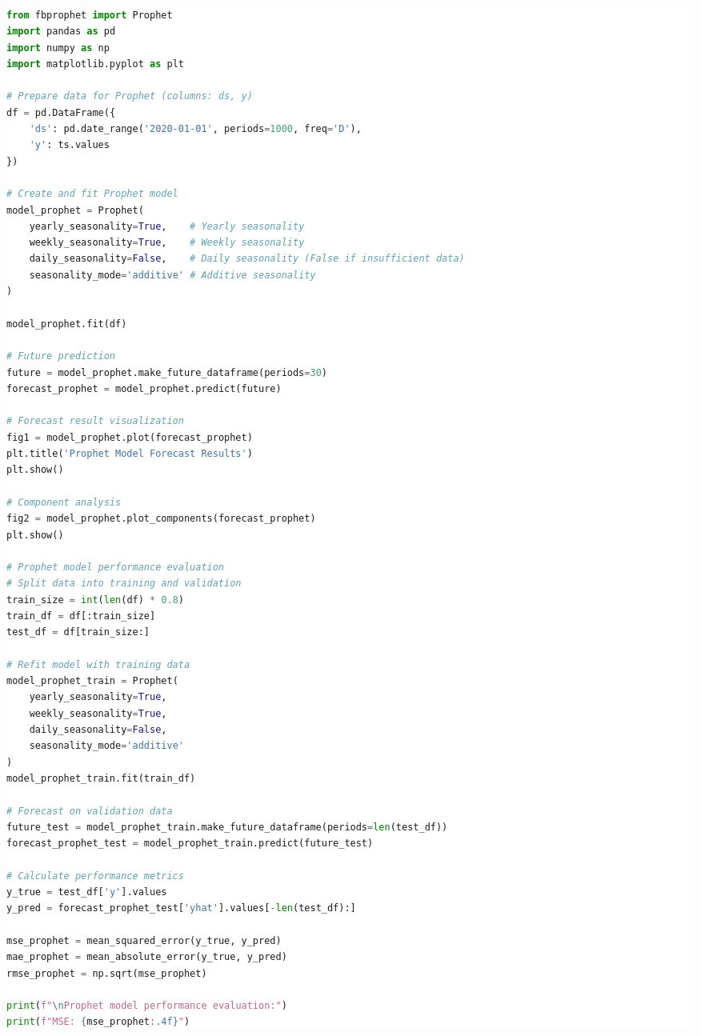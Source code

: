 ```python
from fbprophet import Prophet
import pandas as pd
import numpy as np
import matplotlib.pyplot as plt

# Prepare data for Prophet (columns: ds, y)
df = pd.DataFrame({
    'ds': pd.date_range('2020-01-01', periods=1000, freq='D'),
    'y': ts.values
})

# Create and fit Prophet model
model_prophet = Prophet(
    yearly_seasonality=True,    # Yearly seasonality
    weekly_seasonality=True,    # Weekly seasonality
    daily_seasonality=False,    # Daily seasonality (False if insufficient data)
    seasonality_mode='additive' # Additive seasonality
)

model_prophet.fit(df)

# Future prediction
future = model_prophet.make_future_dataframe(periods=30)
forecast_prophet = model_prophet.predict(future)

# Forecast result visualization
fig1 = model_prophet.plot(forecast_prophet)
plt.title('Prophet Model Forecast Results')
plt.show()

# Component analysis
fig2 = model_prophet.plot_components(forecast_prophet)
plt.show()

# Prophet model performance evaluation
# Split data into training and validation
train_size = int(len(df) * 0.8)
train_df = df[:train_size]
test_df = df[train_size:]

# Refit model with training data
model_prophet_train = Prophet(
    yearly_seasonality=True,
    weekly_seasonality=True,
    daily_seasonality=False,
    seasonality_mode='additive'
)
model_prophet_train.fit(train_df)

# Forecast on validation data
future_test = model_prophet_train.make_future_dataframe(periods=len(test_df))
forecast_prophet_test = model_prophet_train.predict(future_test)

# Calculate performance metrics
y_true = test_df['y'].values
y_pred = forecast_prophet_test['yhat'].values[-len(test_df):]

mse_prophet = mean_squared_error(y_true, y_pred)
mae_prophet = mean_absolute_error(y_true, y_pred)
rmse_prophet = np.sqrt(mse_prophet)

print(f"\nProphet model performance evaluation:")
print(f"MSE: {mse_prophet:.4f}")
```